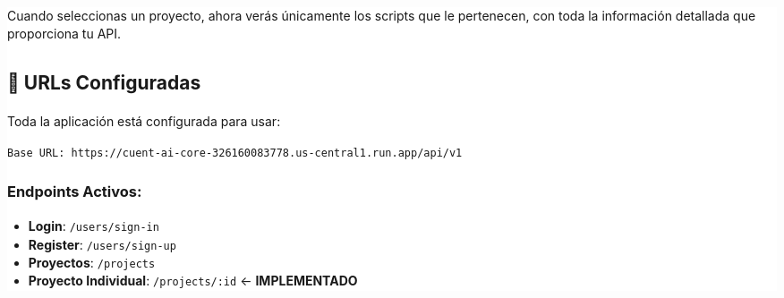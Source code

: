 Cuando seleccionas un proyecto, ahora verás únicamente los scripts que le pertenecen, con toda la información detallada que proporciona tu API.

## 🔗 URLs Configuradas

Toda la aplicación está configurada para usar:
```
Base URL: https://cuent-ai-core-326160083778.us-central1.run.app/api/v1
```

### Endpoints Activos:
- **Login**: `/users/sign-in`
- **Register**: `/users/sign-up`
- **Proyectos**: `/projects`
- **Proyecto Individual**: `/projects/:id` ← **IMPLEMENTADO**
